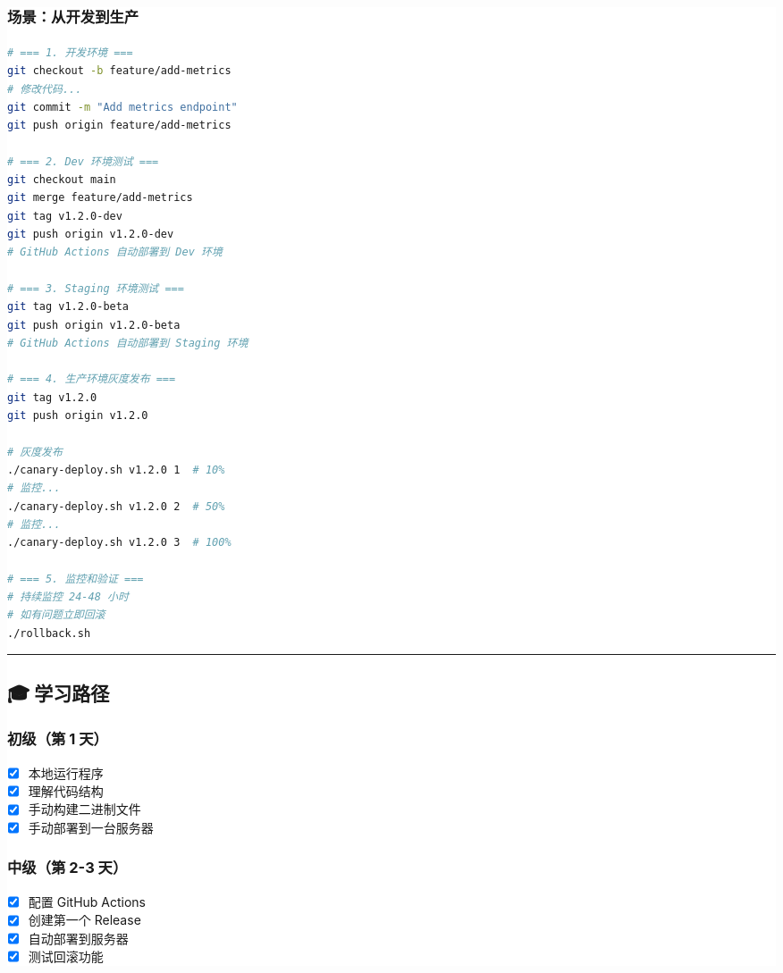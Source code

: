 ### 场景：从开发到生产

```bash
# === 1. 开发环境 ===
git checkout -b feature/add-metrics
# 修改代码...
git commit -m "Add metrics endpoint"
git push origin feature/add-metrics

# === 2. Dev 环境测试 ===
git checkout main
git merge feature/add-metrics
git tag v1.2.0-dev
git push origin v1.2.0-dev
# GitHub Actions 自动部署到 Dev 环境

# === 3. Staging 环境测试 ===
git tag v1.2.0-beta
git push origin v1.2.0-beta
# GitHub Actions 自动部署到 Staging 环境

# === 4. 生产环境灰度发布 ===
git tag v1.2.0
git push origin v1.2.0

# 灰度发布
./canary-deploy.sh v1.2.0 1  # 10%
# 监控...
./canary-deploy.sh v1.2.0 2  # 50%
# 监控...
./canary-deploy.sh v1.2.0 3  # 100%

# === 5. 监控和验证 ===
# 持续监控 24-48 小时
# 如有问题立即回滚
./rollback.sh
```

---

## 🎓 学习路径

### 初级（第 1 天）
- [x] 本地运行程序
- [x] 理解代码结构
- [x] 手动构建二进制文件
- [x] 手动部署到一台服务器

### 中级（第 2-3 天）
- [x] 配置 GitHub Actions
- [x] 创建第一个 Release
- [x] 自动部署到服务器
- [x] 测试回滚功能
